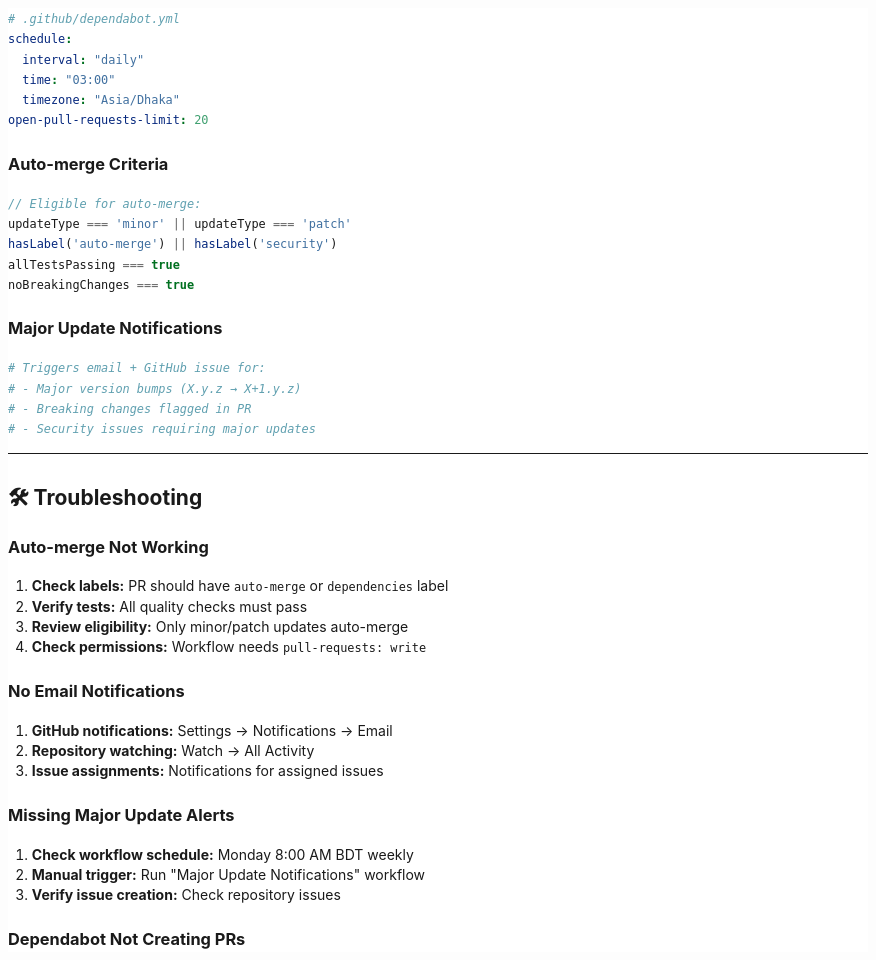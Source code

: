 ```yaml
# .github/dependabot.yml
schedule:
  interval: "daily"
  time: "03:00"
  timezone: "Asia/Dhaka"
open-pull-requests-limit: 20
```

### Auto-merge Criteria

```javascript
// Eligible for auto-merge:
updateType === 'minor' || updateType === 'patch'
hasLabel('auto-merge') || hasLabel('security')
allTestsPassing === true
noBreakingChanges === true
```

### Major Update Notifications

```yaml
# Triggers email + GitHub issue for:
# - Major version bumps (X.y.z → X+1.y.z)
# - Breaking changes flagged in PR
# - Security issues requiring major updates
```

---

## 🛠️ Troubleshooting

### Auto-merge Not Working

1. **Check labels:** PR should have `auto-merge` or `dependencies` label
2. **Verify tests:** All quality checks must pass
3. **Review eligibility:** Only minor/patch updates auto-merge
4. **Check permissions:** Workflow needs `pull-requests: write`

### No Email Notifications

1. **GitHub notifications:** Settings → Notifications → Email
2. **Repository watching:** Watch → All Activity
3. **Issue assignments:** Notifications for assigned issues

### Missing Major Update Alerts

1. **Check workflow schedule:** Monday 8:00 AM BDT weekly
2. **Manual trigger:** Run "Major Update Notifications" workflow
3. **Verify issue creation:** Check repository issues

### Dependabot Not Creating PRs
